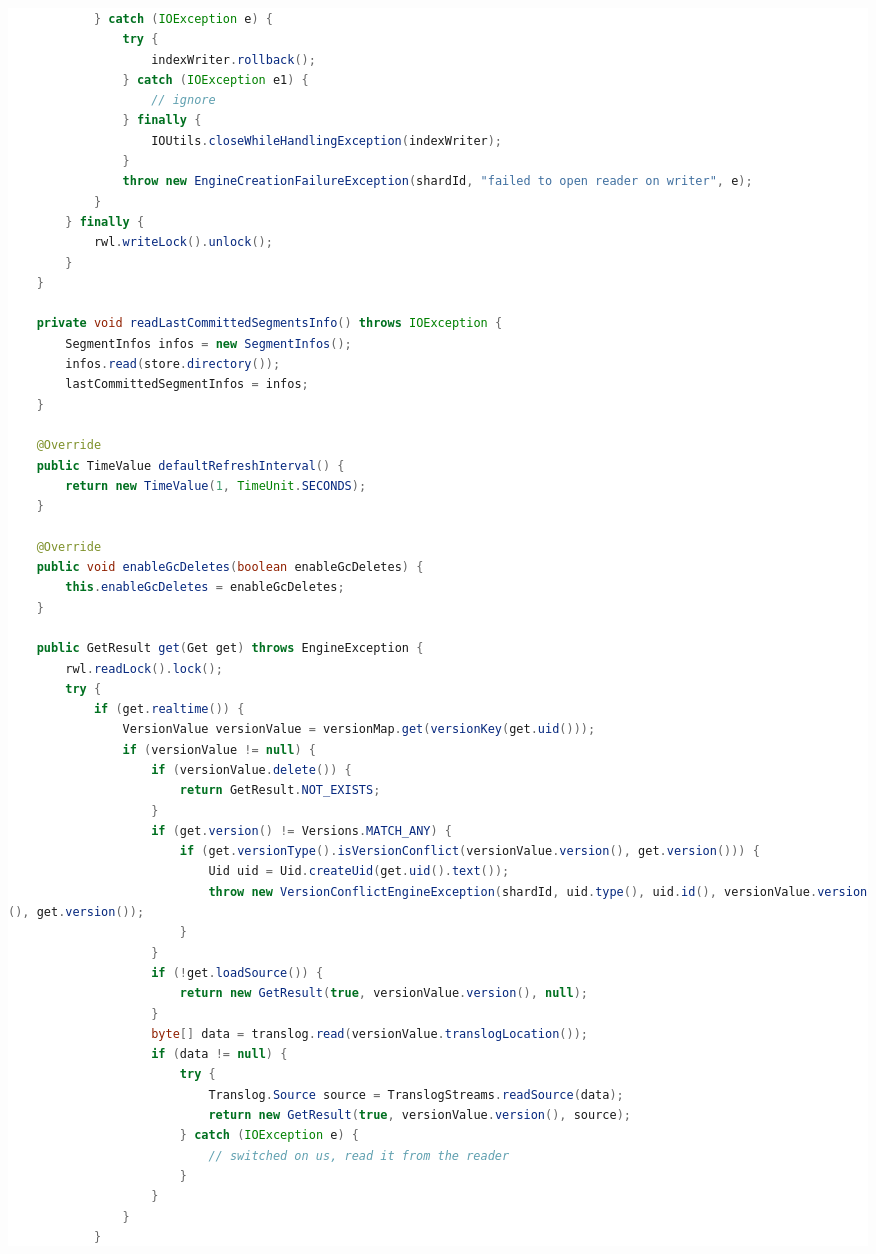 ```java
            } catch (IOException e) {
                try {
                    indexWriter.rollback();
                } catch (IOException e1) {
                    // ignore
                } finally {
                    IOUtils.closeWhileHandlingException(indexWriter);
                }
                throw new EngineCreationFailureException(shardId, "failed to open reader on writer", e);
            }
        } finally {
            rwl.writeLock().unlock();
        }
    }

    private void readLastCommittedSegmentsInfo() throws IOException {
        SegmentInfos infos = new SegmentInfos();
        infos.read(store.directory());
        lastCommittedSegmentInfos = infos;
    }

    @Override
    public TimeValue defaultRefreshInterval() {
        return new TimeValue(1, TimeUnit.SECONDS);
    }

    @Override
    public void enableGcDeletes(boolean enableGcDeletes) {
        this.enableGcDeletes = enableGcDeletes;
    }

    public GetResult get(Get get) throws EngineException {
        rwl.readLock().lock();
        try {
            if (get.realtime()) {
                VersionValue versionValue = versionMap.get(versionKey(get.uid()));
                if (versionValue != null) {
                    if (versionValue.delete()) {
                        return GetResult.NOT_EXISTS;
                    }
                    if (get.version() != Versions.MATCH_ANY) {
                        if (get.versionType().isVersionConflict(versionValue.version(), get.version())) {
                            Uid uid = Uid.createUid(get.uid().text());
                            throw new VersionConflictEngineException(shardId, uid.type(), uid.id(), versionValue.version(), get.version());
                        }
                    }
                    if (!get.loadSource()) {
                        return new GetResult(true, versionValue.version(), null);
                    }
                    byte[] data = translog.read(versionValue.translogLocation());
                    if (data != null) {
                        try {
                            Translog.Source source = TranslogStreams.readSource(data);
                            return new GetResult(true, versionValue.version(), source);
                        } catch (IOException e) {
                            // switched on us, read it from the reader
                        }
                    }
                }
            }
```